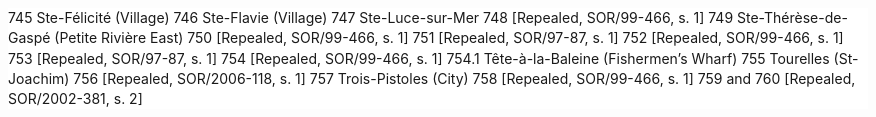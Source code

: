 <tr>
<td>745</td>
<td>Ste-Félicité (Village)</td>
</tr>
<tr>
<td>746</td>
<td>Ste-Flavie (Village)</td>
</tr>
<tr>
<td>747</td>
<td>Ste-Luce-sur-Mer</td>
</tr>
<tr>
<td>748</td>
<td>[Repealed, SOR/99-466, s. 1]</td>
</tr>
<tr>
<td>749</td>
<td>Ste-Thérèse-de-Gaspé (Petite Rivière East)</td>
</tr>
<tr>
<td>750</td>
<td>[Repealed, SOR/99-466, s. 1]</td>
</tr>
<tr>
<td>751</td>
<td>[Repealed, SOR/97-87, s. 1]</td>
</tr>
<tr>
<td>752</td>
<td>[Repealed, SOR/99-466, s. 1]</td>
</tr>
<tr>
<td>753</td>
<td>[Repealed, SOR/97-87, s. 1]</td>
</tr>
<tr>
<td>754</td>
<td>[Repealed, SOR/99-466, s. 1]</td>
</tr>
<tr>
<td>754.1</td>
<td>Tête-à-la-Baleine (Fishermen’s Wharf)</td>
</tr>
<tr>
<td>755</td>
<td>Tourelles (St-Joachim)</td>
</tr>
<tr>
<td>756</td>
<td>[Repealed, SOR/2006-118, s. 1]</td>
</tr>
<tr>
<td>757</td>
<td>Trois-Pistoles (City)</td>
</tr>
<tr>
<td>758</td>
<td>[Repealed, SOR/99-466, s. 1]</td>
</tr>
<tr>
<td>759 and 760</td>
<td>[Repealed, SOR/2002-381, s. 2]</td>
</tr>
